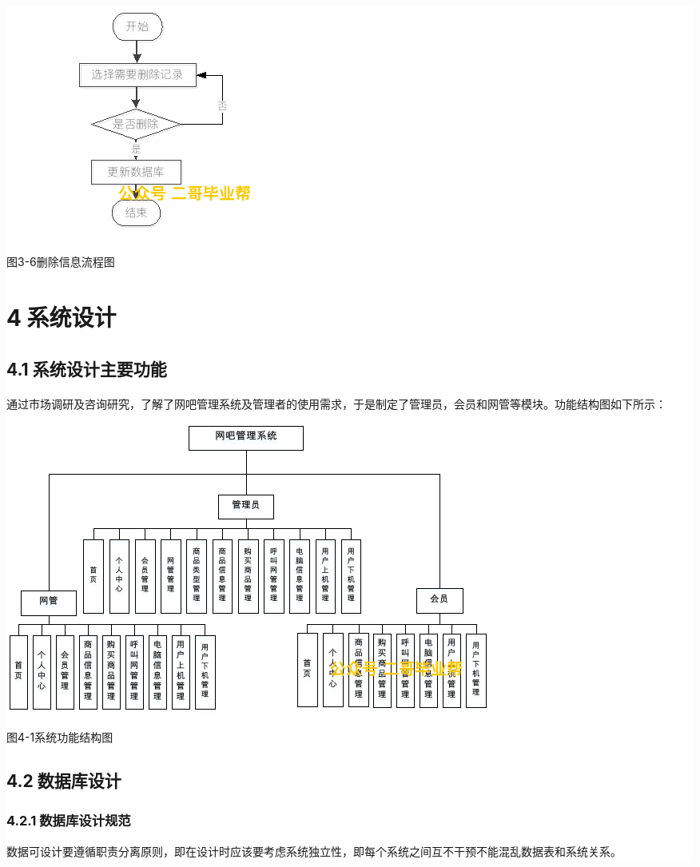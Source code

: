 ![](/md/blog.012.png)

图3-6删除信息流程图



# 4 系统设计
## 4.1 系统设计主要功能
通过市场调研及咨询研究，了解了网吧管理系统及管理者的使用需求，于是制定了管理员，会员和网管等模块。功能结构图如下所示：

![](/md/blog.013.png)

图4-1系统功能结构图
## 4.2 数据库设计
### 4.2.1 数据库设计规范
数据可设计要遵循职责分离原则，即在设计时应该要考虑系统独立性，即每个系统之间互不干预不能混乱数据表和系统关系。
